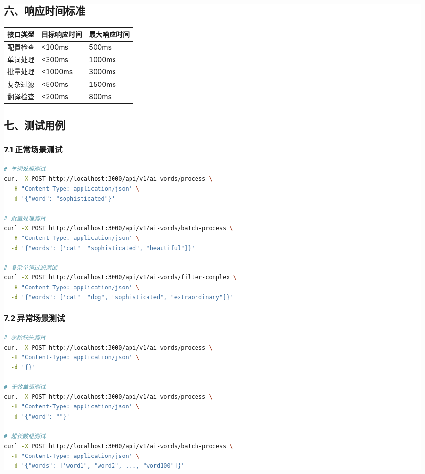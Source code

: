 ## 六、响应时间标准

| 接口类型 | 目标响应时间 | 最大响应时间 |
|----------|--------------|--------------|
| 配置检查 | <100ms | 500ms |
| 单词处理 | <300ms | 1000ms |
| 批量处理 | <1000ms | 3000ms |
| 复杂过滤 | <500ms | 1500ms |
| 翻译检查 | <200ms | 800ms |

## 七、测试用例

### 7.1 正常场景测试
```bash
# 单词处理测试
curl -X POST http://localhost:3000/api/v1/ai-words/process \
  -H "Content-Type: application/json" \
  -d '{"word": "sophisticated"}'

# 批量处理测试  
curl -X POST http://localhost:3000/api/v1/ai-words/batch-process \
  -H "Content-Type: application/json" \
  -d '{"words": ["cat", "sophisticated", "beautiful"]}'

# 复杂单词过滤测试
curl -X POST http://localhost:3000/api/v1/ai-words/filter-complex \
  -H "Content-Type: application/json" \
  -d '{"words": ["cat", "dog", "sophisticated", "extraordinary"]}'
```

### 7.2 异常场景测试
```bash
# 参数缺失测试
curl -X POST http://localhost:3000/api/v1/ai-words/process \
  -H "Content-Type: application/json" \
  -d '{}'

# 无效单词测试
curl -X POST http://localhost:3000/api/v1/ai-words/process \
  -H "Content-Type: application/json" \
  -d '{"word": ""}'

# 超长数组测试
curl -X POST http://localhost:3000/api/v1/ai-words/batch-process \
  -H "Content-Type: application/json" \
  -d '{"words": ["word1", "word2", ..., "word100"]}'
```
